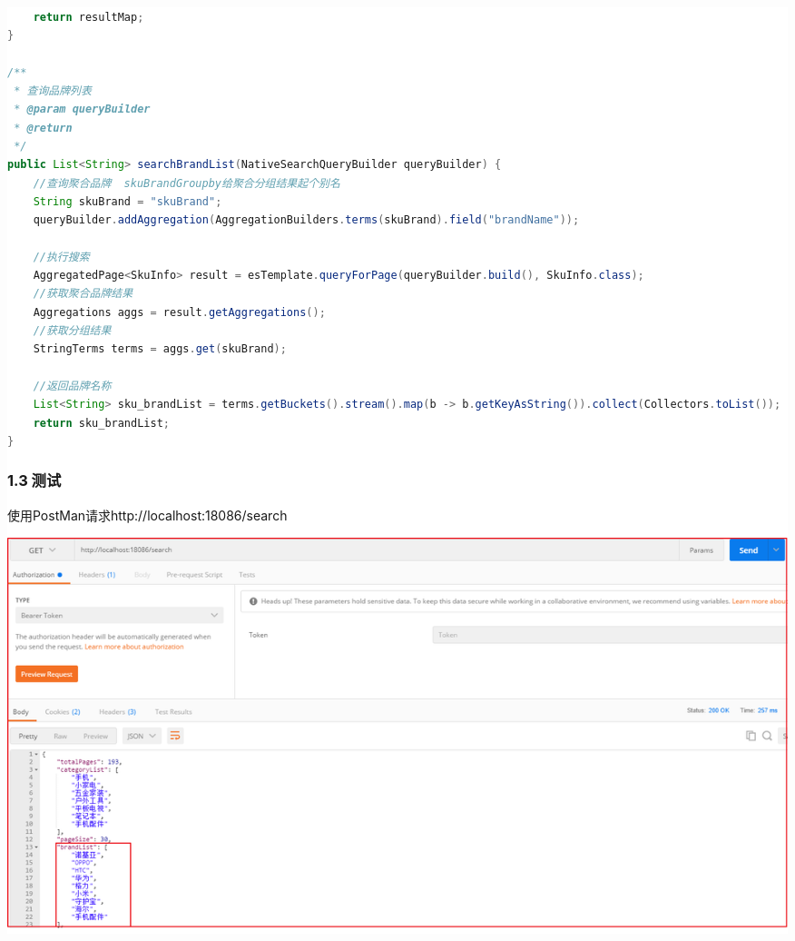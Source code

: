 ```java
    return resultMap;
}

/**
 * 查询品牌列表
 * @param queryBuilder
 * @return
 */
public List<String> searchBrandList(NativeSearchQueryBuilder queryBuilder) {
    //查询聚合品牌  skuBrandGroupby给聚合分组结果起个别名
    String skuBrand = "skuBrand";
    queryBuilder.addAggregation(AggregationBuilders.terms(skuBrand).field("brandName"));

    //执行搜索
    AggregatedPage<SkuInfo> result = esTemplate.queryForPage(queryBuilder.build(), SkuInfo.class);
    //获取聚合品牌结果
    Aggregations aggs = result.getAggregations();
    //获取分组结果
    StringTerms terms = aggs.get(skuBrand);

    //返回品牌名称
    List<String> sku_brandList = terms.getBuckets().stream().map(b -> b.getKeyAsString()).collect(Collectors.toList());
    return sku_brandList;
}
```



### 1.3 测试

使用PostMan请求http://localhost:18086/search

![1562146243795](images/1562146243795.png)
